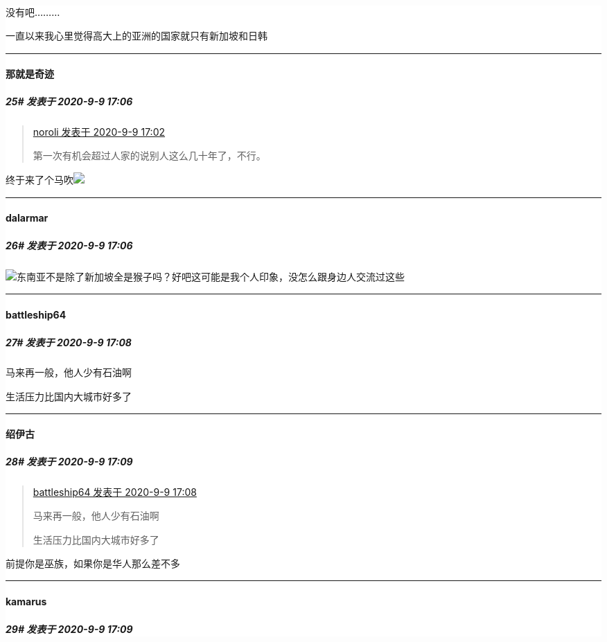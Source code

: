 
没有吧………

一直以来我心里觉得高大上的亚洲的国家就只有新加坡和日韩


-----

####  那就是奇迹  
##### 25#       发表于 2020-9-9 17:06


<blockquote><a href="httphttps://bbs.saraba1st.com/2b/forum.php?mod=redirect&amp;goto=findpost&amp;pid=48687844&amp;ptid=1959038" target="_blank">noroli 发表于 2020-9-9 17:02</a>

第一次有机会超过人家的说别人这么几十年了，不行。</blockquote>
终于来了个马吹<img src="https://static.saraba1st.com/image/smiley/face2017/002.png" referrerpolicy="no-referrer">


-----

####  dalarmar  
##### 26#       发表于 2020-9-9 17:06


<img src="https://static.saraba1st.com/image/smiley/face2017/091.png" referrerpolicy="no-referrer">东南亚不是除了新加坡全是猴子吗？好吧这可能是我个人印象，没怎么跟身边人交流过这些


-----

####  battleship64  
##### 27#       发表于 2020-9-9 17:08


马来再一般，他人少有石油啊

生活压力比国内大城市好多了


-----

####  绍伊古  
##### 28#       发表于 2020-9-9 17:09


<blockquote><a href="httphttps://bbs.saraba1st.com/2b/forum.php?mod=redirect&amp;goto=findpost&amp;pid=48687909&amp;ptid=1959038" target="_blank">battleship64 发表于 2020-9-9 17:08</a>

马来再一般，他人少有石油啊

生活压力比国内大城市好多了</blockquote>
前提你是巫族，如果你是华人那么差不多


-----

####  kamarus  
##### 29#       发表于 2020-9-9 17:09
